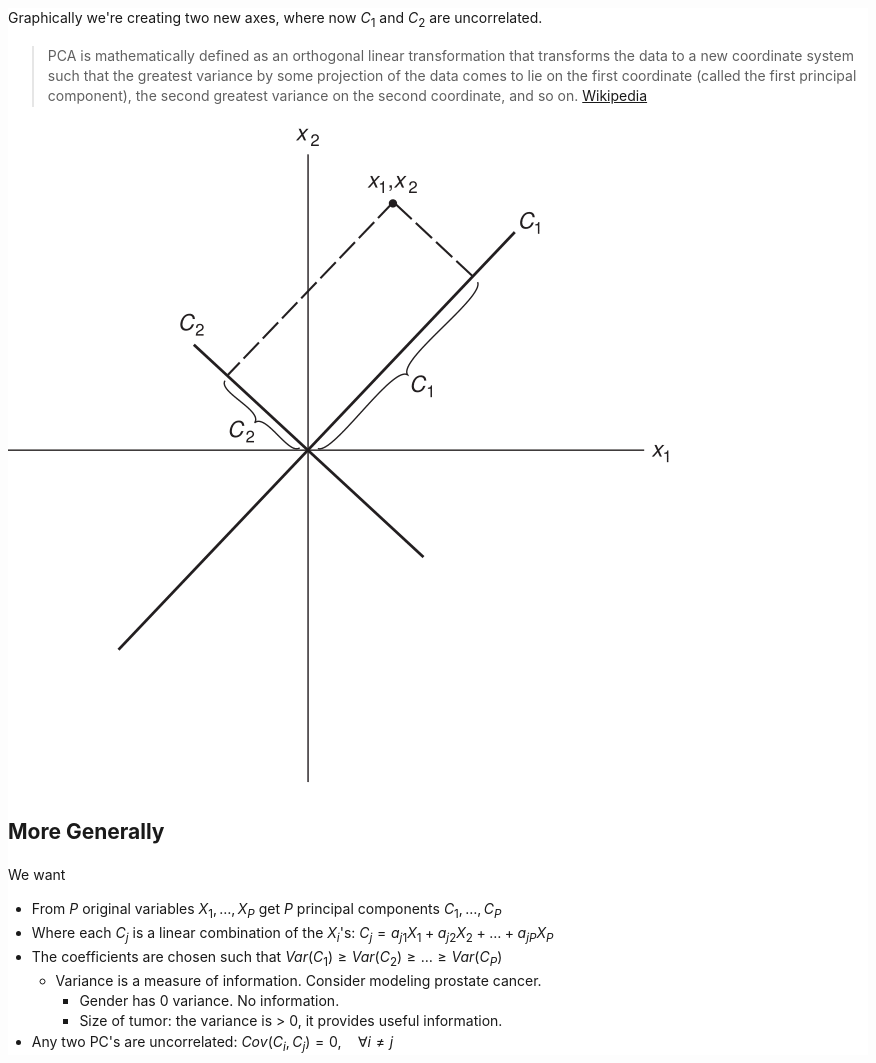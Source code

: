 Graphically we're creating two new axes, where now $C_{1}$ and $C_{2}$ are uncorrelated.

> PCA is mathematically defined as an orthogonal linear transformation that transforms the data to a new coordinate system such that the greatest variance by some projection of the data comes to lie on the first coordinate (called the first principal component), the second greatest variance on the second coordinate, and so on.  [Wikipedia](https://en.wikipedia.org/wiki/Principal_component_analysis)


![](images/pca_coord_rotate.png)


## More Generally

We want

* From $P$ original variables $X_{1}, \ldots , X_{P}$ get $P$ principal components $C_{1}, \ldots , C_{P}$
* Where each $C_{j}$ is a linear combination of the $X_{i}$'s: $C_{j} = a_{j1}X_{1} + a_{j2}X_{2} + \ldots + a_{jP}X_{P}$
* The coefficients are chosen such that $Var(C_{1}) \geq Var(C_{2}) \geq \ldots \geq Var(C_{P})$
    - Variance is a measure of information. Consider modeling prostate cancer. 
        * Gender has 0 variance. No information.
        * Size of tumor: the variance is > 0, it provides useful information. 
* Any two PC's are uncorrelated: $Cov(C_{i}, C_{j})=0, \quad \forall i \neq j$
